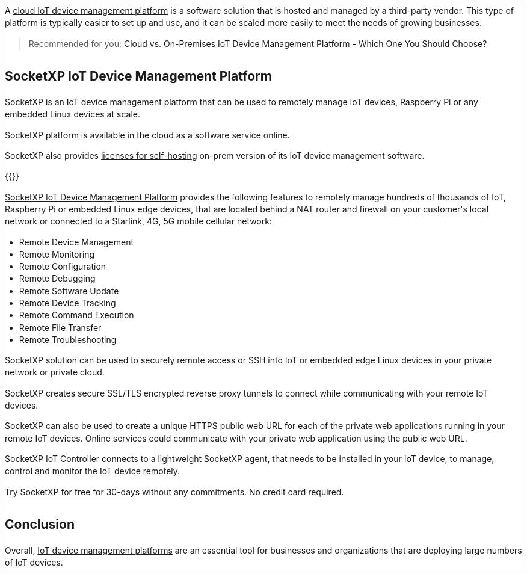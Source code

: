 A [cloud IoT device management platform](/) is a software solution that is hosted and managed by a third-party vendor. This type of platform is typically easier to set up and use, and it can be scaled more easily to meet the needs of growing businesses.

>Recommended for you:  [Cloud vs. On-Premises IoT Device Management Platform - Which One You Should Choose?](/iot/iot-device-management-cloud-platform-on-premises-platform)


## SocketXP IoT Device Management Platform
[SocketXP is an IoT device management platform](/) that can be used to remotely manage IoT devices, Raspberry Pi or any embedded Linux devices at scale.  

SocketXP platform is available in the cloud as a software service online.  

SocketXP also provides [licenses for self-hosting](https://docs.socketxp.com/platform/licensed-platform/) on-prem version of its IoT device management software.

{{<image-format src="/assets/img/iot-device-management-platform/socketxp-iot-device-management-platform.png" alt="SocketXP IoT Remote Access and Device Management Platform" >}}


[SocketXP IoT Device Management Platform](/) provides the following features to remotely manage hundreds of thousands of IoT, Raspberry Pi or embedded Linux edge devices, that are located behind a NAT router and firewall on your customer's local network or connected to a Starlink, 4G, 5G mobile cellular network:

- Remote Device Management
- Remote Monitoring
- Remote Configuration
- Remote Debugging
- Remote Software Update
- Remote Device Tracking
- Remote Command Execution
- Remote File Transfer
- Remote Troubleshooting

SocketXP solution can be used to securely remote access or SSH into IoT or embedded edge Linux devices in your private network or private cloud.

SocketXP creates secure SSL/TLS encrypted reverse proxy tunnels to connect while communicating with your remote IoT devices.

SocketXP can also be used to create a unique HTTPS public web URL for each of the private web applications running in your remote IoT devices. Online services could communicate with your private web application using the public web URL.

SocketXP IoT Controller connects to a lightweight SocketXP agent, that needs to be installed in your IoT device, to manage, control and monitor the IoT device remotely.

[Try SocketXP for free for 30-days](https://docs.socketxp.com/guide/getting-started/getting-started) without any commitments. No credit card required.

## Conclusion

Overall, [IoT device management platforms](/socketxp-iot-device-management-platform/) are an essential tool for businesses and organizations that are deploying large numbers of IoT devices. 
